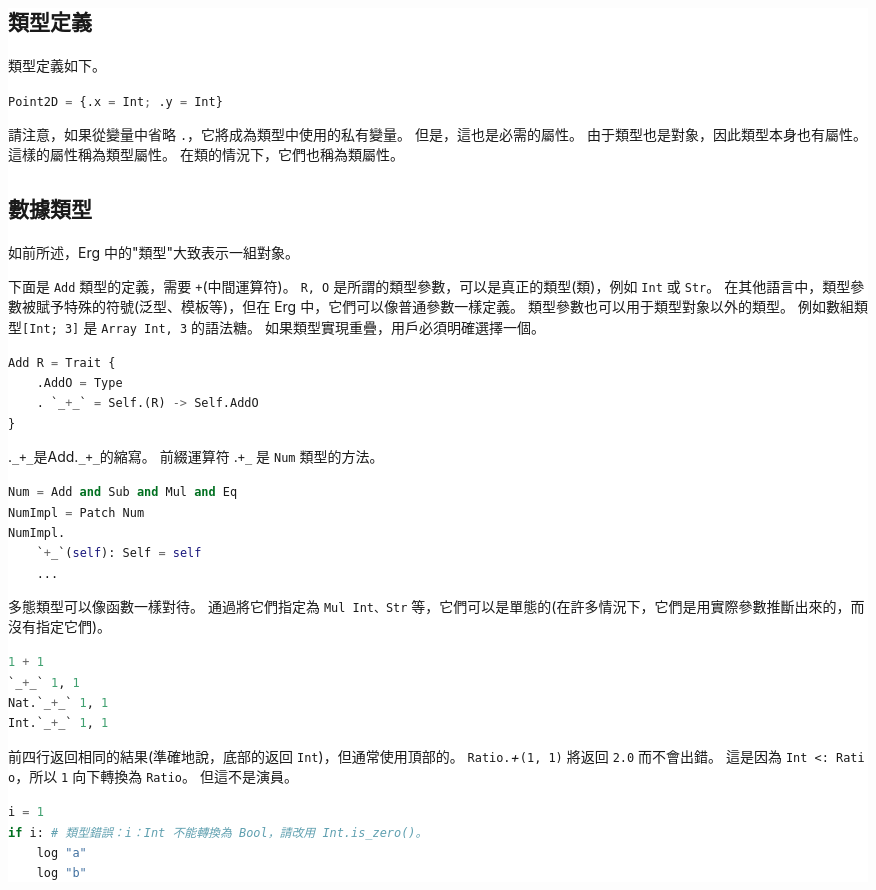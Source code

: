 ## 類型定義

類型定義如下。

```python
Point2D = {.x = Int; .y = Int}
```

請注意，如果從變量中省略 `.`，它將成為類型中使用的私有變量。 但是，這也是必需的屬性。
由于類型也是對象，因此類型本身也有屬性。 這樣的屬性稱為類型屬性。 在類的情況下，它們也稱為類屬性。

## 數據類型

如前所述，Erg 中的"類型"大致表示一組對象。

下面是 `Add` 類型的定義，需要 `+`(中間運算符)。 `R, O` 是所謂的類型參數，可以是真正的類型(類)，例如 `Int` 或 `Str`。 在其他語言中，類型參數被賦予特殊的符號(泛型、模板等)，但在 Erg 中，它們可以像普通參數一樣定義。
類型參數也可以用于類型對象以外的類型。 例如數組類型`[Int; 3]` 是 `Array Int, 3` 的語法糖。 如果類型實現重疊，用戶必須明確選擇一個。

```python
Add R = Trait {
    .AddO = Type
    . `_+_` = Self.(R) -> Self.AddO
}
```

.`_+_`是Add.`_+_`的縮寫。 前綴運算符 .`+_` 是 `Num` 類型的方法。

```python
Num = Add and Sub and Mul and Eq
NumImpl = Patch Num
NumImpl.
    `+_`(self): Self = self
    ...
```

多態類型可以像函數一樣對待。 通過將它們指定為 `Mul Int、Str` 等，它們可以是單態的(在許多情況下，它們是用實際參數推斷出來的，而沒有指定它們)。

```python
1 + 1
`_+_` 1, 1
Nat.`_+_` 1, 1
Int.`_+_` 1, 1
```

前四行返回相同的結果(準確地說，底部的返回 `Int`)，但通常使用頂部的。
`Ratio.`_+_`(1, 1)` 將返回 `2.0` 而不會出錯。
這是因為 `Int <: Ratio`，所以 `1` 向下轉換為 `Ratio`。
但這不是演員。

```python
i = 1
if i: # 類型錯誤：i：Int 不能轉換為 Bool，請改用 Int.is_zero()。
    log "a"
    log "b"
```

